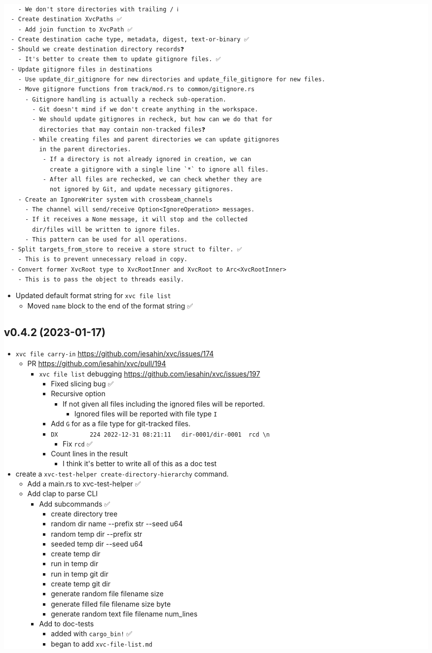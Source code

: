         - We don't store directories with trailing / ℹ️
      - Create destination XvcPaths ✅
        - Add join function to XvcPath ✅
      - Create destination cache type, metadata, digest, text-or-binary ✅
      - Should we create destination directory records❓
        - It's better to create them to update gitignore files. ✅
      - Update gitignore files in destinations
        - Use update_dir_gitignore for new directories and update_file_gitignore for new files.
        - Move gitignore functions from track/mod.rs to common/gitignore.rs
          - Gitignore handling is actually a recheck sub-operation.
            - Git doesn't mind if we don't create anything in the workspace.
            - We should update gitignores in recheck, but how can we do that for
              directories that may contain non-tracked files❓
            - While creating files and parent directories we can update gitignores
              in the parent directories.
               - If a directory is not already ignored in creation, we can
                 create a gitignore with a single line `*` to ignore all files.
               - After all files are rechecked, we can check whether they are
                 not ignored by Git, and update necessary gitignores.
        - Create an IgnoreWriter system with crossbeam_channels
          - The channel will send/receive Option<IgnoreOperation> messages.
          - If it receives a None message, it will stop and the collected
            dir/files will be written to ignore files.
          - This pattern can be used for all operations.
      - Split targets_from_store to receive a store struct to filter. ✅
        - This is to prevent unnecessary reload in copy.
      - Convert former XvcRoot type to XvcRootInner and XvcRoot to Arc<XvcRootInner>
        - This is to pass the object to threads easily.
  - Updated default format string for `xvc file list`
    - Moved `name` block to the end of the format string ✅

## v0.4.2 (2023-01-17)

- `xvc file carry-in` <https://github.com/iesahin/xvc/issues/174>
  - PR <https://github.com/iesahin/xvc/pull/194>
    - `xvc file list` debugging <https://github.com/iesahin/xvc/issues/197>
      - Fixed slicing bug ✅
      - Recursive option
        - If not given all files including the ignored files will be reported.
          - Ignored files will be reported with file type `I`
      - Add `G` for as a file type for git-tracked files.
      - `DX         224 2022-12-31 08:21:11   dir-0001/dir-0001  rcd \n`
        - Fix `rcd` ✅
      - Count lines in the result
        - I think it's better to write all of this as a doc test
- create a `xvc-test-helper create-directory-hierarchy` command.
  - Add a main.rs to xvc-test-helper ✅
  - Add clap to parse CLI
    - Add subcommands ✅
      - create directory tree
      - random dir name --prefix str --seed u64
      - random temp dir --prefix str
      - seeded temp dir --seed u64
      - create temp dir
      - run in temp dir
      - run in temp git dir
      - create temp git dir
      - generate random file filename size
      - generate filled file filename size byte
      - generate random text file filename num_lines
    - Add to doc-tests
      - added with `cargo_bin!` ✅
      - began to add `xvc-file-list.md`